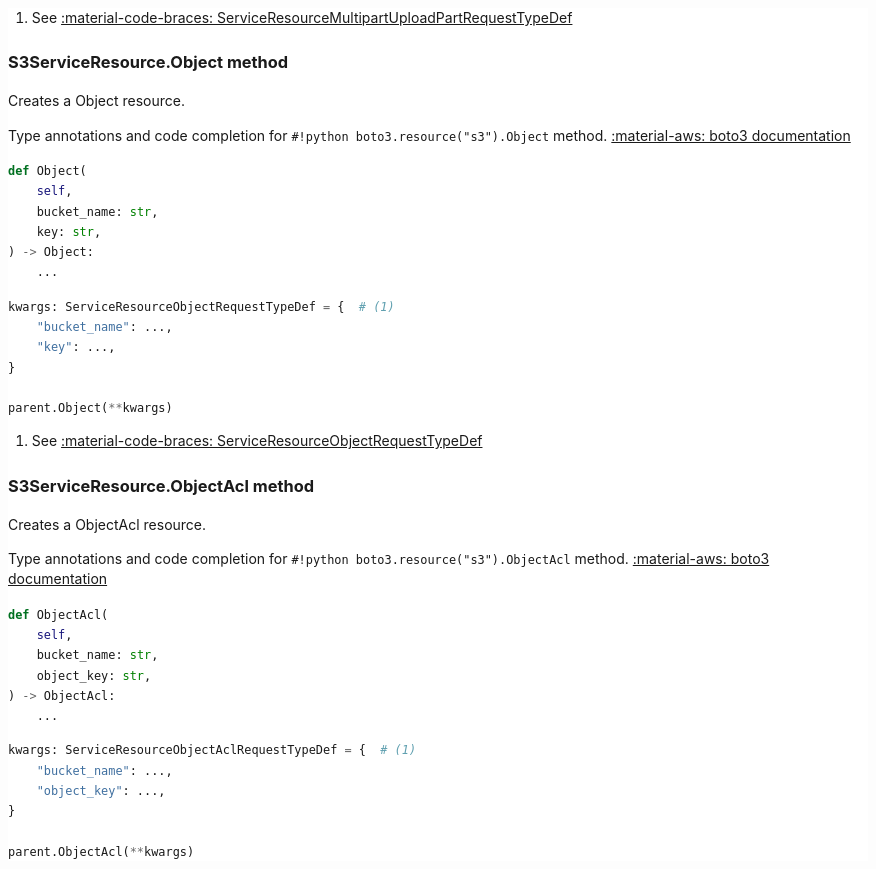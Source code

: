1. See [:material-code-braces: ServiceResourceMultipartUploadPartRequestTypeDef](./type_defs.md#serviceresourcemultipartuploadpartrequesttypedef) 

### S3ServiceResource.Object method

Creates a Object resource.

Type annotations and code completion for `#!python boto3.resource("s3").Object` method.
[:material-aws: boto3 documentation](https://boto3.amazonaws.com/v1/documentation/api/latest/reference/services/s3.html#S3.ServiceResource.Object)

```python title="Method definition"
def Object(
    self,
    bucket_name: str,
    key: str,
) -> Object:
    ...
```



```python title="Usage example with kwargs"
kwargs: ServiceResourceObjectRequestTypeDef = {  # (1)
    "bucket_name": ...,
    "key": ...,
}

parent.Object(**kwargs)
```

1. See [:material-code-braces: ServiceResourceObjectRequestTypeDef](./type_defs.md#serviceresourceobjectrequesttypedef) 

### S3ServiceResource.ObjectAcl method

Creates a ObjectAcl resource.

Type annotations and code completion for `#!python boto3.resource("s3").ObjectAcl` method.
[:material-aws: boto3 documentation](https://boto3.amazonaws.com/v1/documentation/api/latest/reference/services/s3.html#S3.ServiceResource.ObjectAcl)

```python title="Method definition"
def ObjectAcl(
    self,
    bucket_name: str,
    object_key: str,
) -> ObjectAcl:
    ...
```



```python title="Usage example with kwargs"
kwargs: ServiceResourceObjectAclRequestTypeDef = {  # (1)
    "bucket_name": ...,
    "object_key": ...,
}

parent.ObjectAcl(**kwargs)
```
